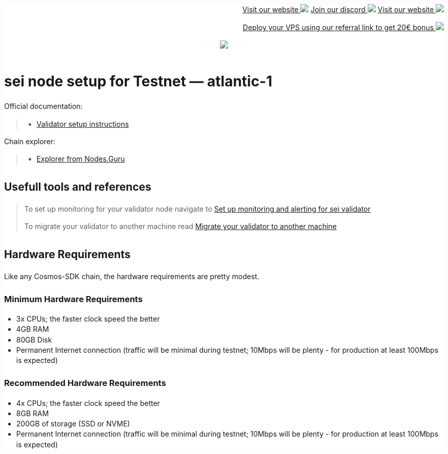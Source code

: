 <p style="font-size:14px" align="right">
<a href="https://kjnodes.com/" target="_blank">Visit our website <img src="https://user-images.githubusercontent.com/50621007/168689709-7e537ca6-b6b8-4adc-9bd0-186ea4ea4aed.png" width="30"/></a>
<a href="https://discord.gg/EY35ZzXY" target="_blank">Join our discord <img src="https://user-images.githubusercontent.com/50621007/176236430-53b0f4de-41ff-41f7-92a1-4233890a90c8.png" width="30"/></a>
<a href="https://kjnodes.com/" target="_blank">Visit our website <img src="https://user-images.githubusercontent.com/50621007/168689709-7e537ca6-b6b8-4adc-9bd0-186ea4ea4aed.png" width="30"/></a>
</p>

<p style="font-size:14px" align="right">
<a href="https://hetzner.cloud/?ref=y8pQKS2nNy7i" target="_blank">Deploy your VPS using our referral link to get 20€ bonus <img src="https://user-images.githubusercontent.com/50621007/174612278-11716b2a-d662-487e-8085-3686278dd869.png" width="30"/></a>
</p>

<p align="center">
  <img height="100" height="auto" src="https://user-images.githubusercontent.com/50621007/169664551-39020c2e-fa95-483b-916b-c52ce4cb907c.png">
</p>

# sei node setup for Testnet — atlantic-1

Official documentation:
>- [Validator setup instructions](https://docs.seinetwork.io/nodes-and-validators/seinami-incentivized-testnet/joining-incentivized-testnet)

Chain explorer:
>- [Explorer from Nodes.Guru](https://sei.explorers.guru/)

## Usefull tools and references
> To set up monitoring for your validator node navigate to [Set up monitoring and alerting for sei validator](https://github.com/kj89/testnet_manuals/blob/main/sei/monitoring/README.md)
>
> To migrate your validator to another machine read [Migrate your validator to another machine](https://github.com/kj89/testnet_manuals/blob/main/sei/migrate_validator.md)

## Hardware Requirements
Like any Cosmos-SDK chain, the hardware requirements are pretty modest.

### Minimum Hardware Requirements
 - 3x CPUs; the faster clock speed the better
 - 4GB RAM
 - 80GB Disk
 - Permanent Internet connection (traffic will be minimal during testnet; 10Mbps will be plenty - for production at least 100Mbps is expected)

### Recommended Hardware Requirements 
 - 4x CPUs; the faster clock speed the better
 - 8GB RAM
 - 200GB of storage (SSD or NVME)
 - Permanent Internet connection (traffic will be minimal during testnet; 10Mbps will be plenty - for production at least 100Mbps is expected)

